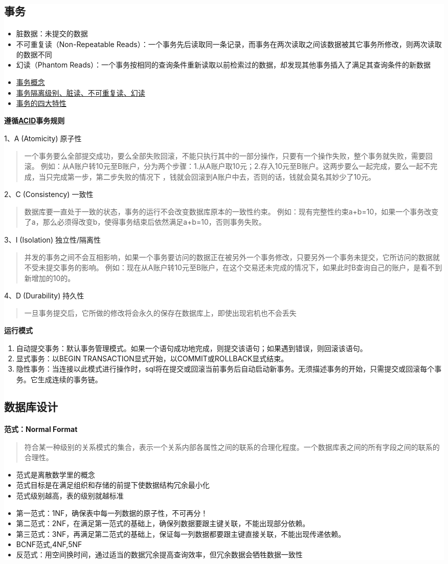 


## 事务

- 脏数据：未提交的数据
- 不可重复读（Non-Repeatable Reads）：一个事务先后读取同一条记录，而事务在两次读取之间该数据被其它事务所修改，则两次读取的数据不同
- 幻读（Phantom Reads）：一个事务按相同的查询条件重新读取以前检索过的数据，却发现其他事务插入了满足其查询条件的新数据

* [事务概念](https://www.cnblogs.com/jerryliuxin/p/15441437.html)
* [事务隔离级别、脏读、不可重复读、幻读](https://www.cnblogs.com/yubaolee/p/10398633.html)
* [事务的四大特性](https://blog.csdn.net/weixin_45730866/article/details/123654710)


**遵循[ACID](https://www.jianshu.com/p/fc8a654f2205)事务规则**

1、A (Atomicity) 原子性

> 一个事务要么全部提交成功，要么全部失败回滚，不能只执行其中的一部分操作，只要有一个操作失败，整个事务就失败，需要回滚。
例如：从A账户转10元至B账户，分为两个步骤：1.从A账户取10元；2.存入10元至B账户。这两步要么一起完成，要么一起不完成，当只完成第一步，第二步失败的情况下
，钱就会回滚到A账户中去，否则的话，钱就会莫名其妙少了10元。

2、C (Consistency) 一致性

> 数据库要一直处于一致的状态，事务的运行不会改变数据库原本的一致性约束。
例如：现有完整性约束a+b=10，如果一个事务改变了a，那么必须得改变b，使得事务结束后依然满足a+b=10，否则事务失败。

3、I (Isolation) 独立性/隔离性

> 并发的事务之间不会互相影响，如果一个事务要访问的数据正在被另外一个事务修改，只要另外一个事务未提交，它所访问的数据就不受未提交事务的影响。
例如：现在从A账户转10元至B账户，在这个交易还未完成的情况下，如果此时B查询自己的账户，是看不到新增加的10的。

4、D (Durability) 持久性

> 一旦事务提交后，它所做的修改将会永久的保存在数据库上，即使出现宕机也不会丢失



**运行模式**

1. 自动提交事务：默认事务管理模式。如果一个语句成功地完成，则提交该语句；如果遇到错误，则回滚该语句。
2. 显式事务：以BEGIN TRANSACTION显式开始，以COMMIT或ROLLBACK显式结束。
3. 隐性事务：当连接以此模式进行操作时，sql将在提交或回滚当前事务后自动启动新事务。无须描述事务的开始，只需提交或回滚每个事务。它生成连续的事务链。




## 数据库设计


**范式：Normal Format**

> 符合某一种级别的关系模式的集合，表示一个关系内部各属性之间的联系的合理化程度。一个数据库表之间的所有字段之间的联系的合理性。

- 范式是离散数学里的概念
- 范式目标是在满足组织和存储的前提下使数据结构冗余最小化
- 范式级别越高，表的级别就越标准


+ 第一范式：1NF，确保表中每一列数据的原子性，不可再分！
+ 第二范式：2NF，在满足第一范式的基础上，确保列数据要跟主键关联，不能出现部分依赖。
+ 第三范式：3NF，再满足第二范式的基础上，保证每一列数据都要跟主键直接关联，不能出现传递依赖。
+ BCNF范式,4NF,5NF
+ 反范式：用空间换时间，通过适当的数据冗余提高查询效率，但冗余数据会牺牲数据一致性
